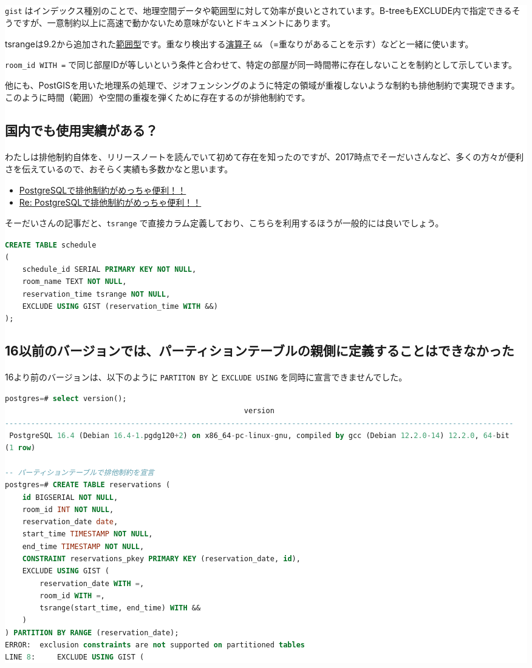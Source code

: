 
`gist` はインデックス種別のことで、地理空間データや範囲型に対して効率が良いとされています。B-treeもEXCLUDE内で指定できるそうですが、一意制約以上に高速で動かないため意味がないとドキュメントにあります。

tsrangeは9.2から追加された[範囲型](https://www.postgresql.jp/document/16/html/rangetypes.html#RANGETYPES)です。重なり検出する[演算子](https://www.postgresql.jp/docs/16/functions-range.html) `&&` （=重なりがあることを示す）などと一緒に使います。

`room_id WITH =` で同じ部屋IDが等しいという条件と合わせて、特定の部屋が同一時間帯に存在しないことを制約として示しています。

他にも、PostGISを用いた地理系の処理で、ジオフェンシングのように特定の領域が重複しないような制約も排他制約で実現できます。このように時間（範囲）や空間の重複を弾くために存在するのが排他制約です。

## 国内でも使用実績がある？

わたしは排他制約自体を、リリースノートを読んでいて初めて存在を知ったのですが、2017時点でそーだいさんなど、多くの方々が便利さを伝えているので、おそらく実績も多数かなと思います。

- [PostgreSQLで排他制約がめっちゃ便利！！](https://soudai.hatenablog.com/entry/2017/04/16/152905)
- [Re: PostgreSQLで排他制約がめっちゃ便利！！](https://shogo82148.github.io/blog/2017/04/22/postgresql-exclusion-constraint/)

そーだいさんの記事だと、`tsrange` で直接カラム定義しており、こちらを利用するほうが一般的には良いでしょう。

```sql
CREATE TABLE schedule
(
    schedule_id SERIAL PRIMARY KEY NOT NULL,
    room_name TEXT NOT NULL,
    reservation_time tsrange NOT NULL,
    EXCLUDE USING GIST (reservation_time WITH &&)
);
```

## 16以前のバージョンでは、パーティションテーブルの親側に定義することはできなかった

16より前のバージョンは、以下のように `PARTITON BY` と `EXCLUDE USING` を同時に宣言できませんでした。

```sql
postgres=# select version();
                                                       version
---------------------------------------------------------------------------------------------------------------------
 PostgreSQL 16.4 (Debian 16.4-1.pgdg120+2) on x86_64-pc-linux-gnu, compiled by gcc (Debian 12.2.0-14) 12.2.0, 64-bit
(1 row)

-- パーティションテーブルで排他制約を宣言
postgres=# CREATE TABLE reservations (
    id BIGSERIAL NOT NULL,
    room_id INT NOT NULL,
    reservation_date date,
    start_time TIMESTAMP NOT NULL,
    end_time TIMESTAMP NOT NULL,
    CONSTRAINT reservations_pkey PRIMARY KEY (reservation_date, id),
    EXCLUDE USING GIST (
        reservation_date WITH =,
        room_id WITH =,
        tsrange(start_time, end_time) WITH &&
    )
) PARTITION BY RANGE (reservation_date);
ERROR:  exclusion constraints are not supported on partitioned tables
LINE 8:     EXCLUDE USING GIST (
```

